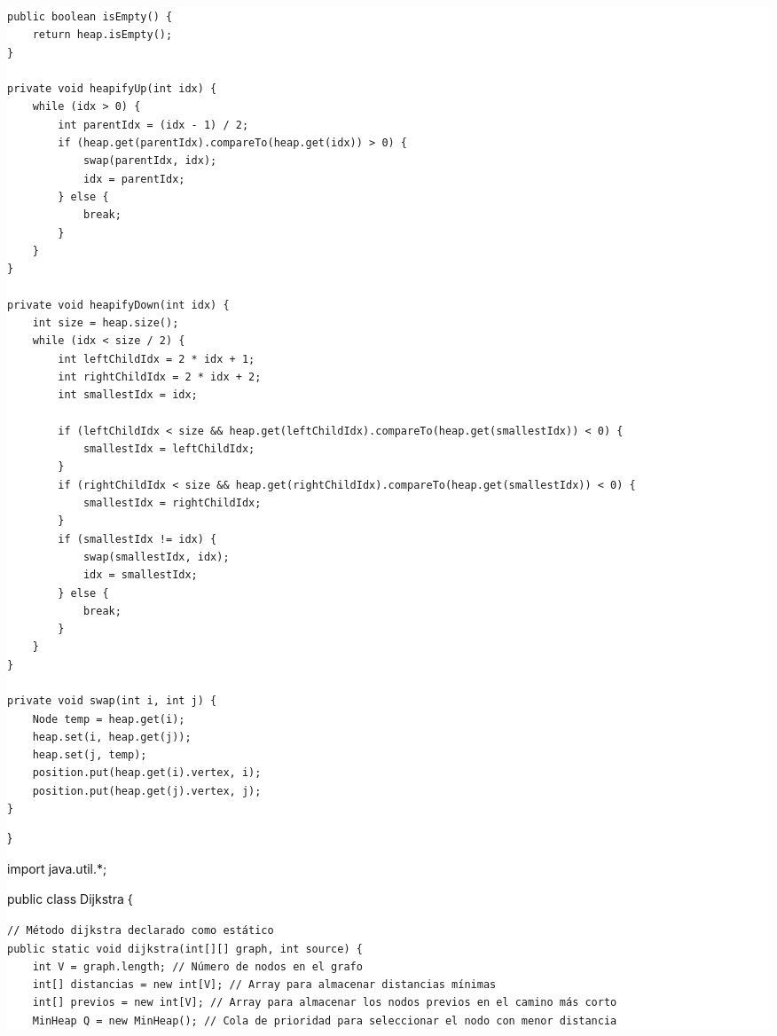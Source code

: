     public boolean isEmpty() {
        return heap.isEmpty();
    }

    private void heapifyUp(int idx) {
        while (idx > 0) {
            int parentIdx = (idx - 1) / 2;
            if (heap.get(parentIdx).compareTo(heap.get(idx)) > 0) {
                swap(parentIdx, idx);
                idx = parentIdx;
            } else {
                break;
            }
        }
    }

    private void heapifyDown(int idx) {
        int size = heap.size();
        while (idx < size / 2) {
            int leftChildIdx = 2 * idx + 1;
            int rightChildIdx = 2 * idx + 2;
            int smallestIdx = idx;

            if (leftChildIdx < size && heap.get(leftChildIdx).compareTo(heap.get(smallestIdx)) < 0) {
                smallestIdx = leftChildIdx;
            }
            if (rightChildIdx < size && heap.get(rightChildIdx).compareTo(heap.get(smallestIdx)) < 0) {
                smallestIdx = rightChildIdx;
            }
            if (smallestIdx != idx) {
                swap(smallestIdx, idx);
                idx = smallestIdx;
            } else {
                break;
            }
        }
    }

    private void swap(int i, int j) {
        Node temp = heap.get(i);
        heap.set(i, heap.get(j));
        heap.set(j, temp);
        position.put(heap.get(i).vertex, i);
        position.put(heap.get(j).vertex, j);
    }
}


import java.util.*;

public class Dijkstra {

    // Método dijkstra declarado como estático
    public static void dijkstra(int[][] graph, int source) {
        int V = graph.length; // Número de nodos en el grafo
        int[] distancias = new int[V]; // Array para almacenar distancias mínimas
        int[] previos = new int[V]; // Array para almacenar los nodos previos en el camino más corto
        MinHeap Q = new MinHeap(); // Cola de prioridad para seleccionar el nodo con menor distancia
